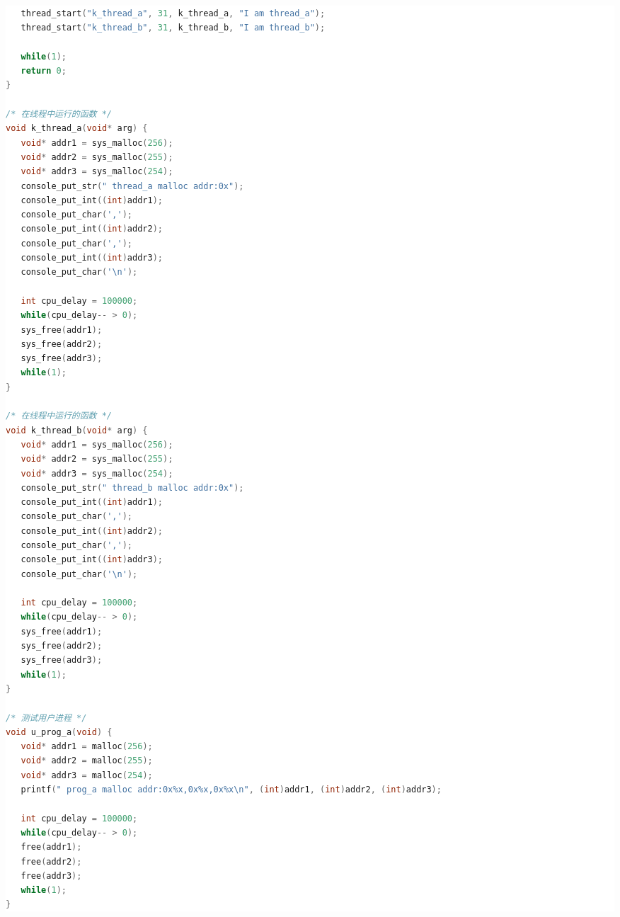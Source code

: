 ```c
   thread_start("k_thread_a", 31, k_thread_a, "I am thread_a");
   thread_start("k_thread_b", 31, k_thread_b, "I am thread_b");

   while(1);
   return 0;
}

/* 在线程中运行的函数 */
void k_thread_a(void* arg) {     
   void* addr1 = sys_malloc(256);
   void* addr2 = sys_malloc(255);
   void* addr3 = sys_malloc(254);
   console_put_str(" thread_a malloc addr:0x");
   console_put_int((int)addr1);
   console_put_char(',');
   console_put_int((int)addr2);
   console_put_char(',');
   console_put_int((int)addr3);
   console_put_char('\n');

   int cpu_delay = 100000;
   while(cpu_delay-- > 0);
   sys_free(addr1);
   sys_free(addr2);
   sys_free(addr3);
   while(1);
}

/* 在线程中运行的函数 */
void k_thread_b(void* arg) {     
   void* addr1 = sys_malloc(256);
   void* addr2 = sys_malloc(255);
   void* addr3 = sys_malloc(254);
   console_put_str(" thread_b malloc addr:0x");
   console_put_int((int)addr1);
   console_put_char(',');
   console_put_int((int)addr2);
   console_put_char(',');
   console_put_int((int)addr3);
   console_put_char('\n');

   int cpu_delay = 100000;
   while(cpu_delay-- > 0);
   sys_free(addr1);
   sys_free(addr2);
   sys_free(addr3);
   while(1);
}

/* 测试用户进程 */
void u_prog_a(void) {
   void* addr1 = malloc(256);
   void* addr2 = malloc(255);
   void* addr3 = malloc(254);
   printf(" prog_a malloc addr:0x%x,0x%x,0x%x\n", (int)addr1, (int)addr2, (int)addr3);

   int cpu_delay = 100000;
   while(cpu_delay-- > 0);
   free(addr1);
   free(addr2);
   free(addr3);
   while(1);
}
```